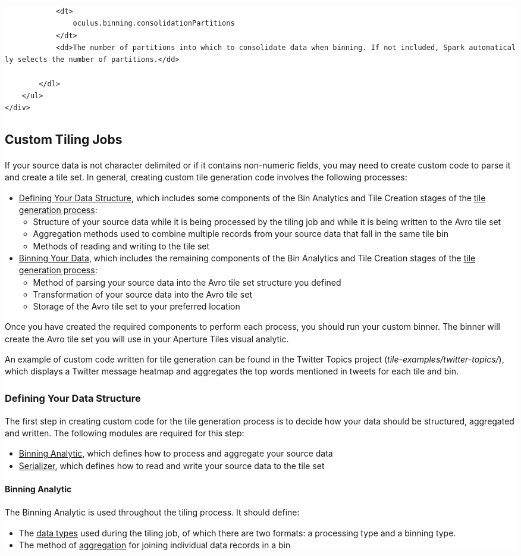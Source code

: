 				<dt>
					oculus.binning.consolidationPartitions
				</dt>
				<dd>The number of partitions into which to consolidate data when binning. If not included, Spark automatically selects the number of partitions.</dd>
				
			</dl>
		</ul>
	</div>
</div>

## <a name="custom-tiling"></a> Custom Tiling Jobs ##

If your source data is not character delimited or if it contains non-numeric fields, you may need to create custom code to parse it and create a tile set. In general, creating custom tile generation code involves the following processes:

- [Defining Your Data Structure](#define-data-structure), which includes some components of the Bin Analytics and Tile Creation stages of the [tile generation process](#tile-gen-process):
	- Structure of your source data while it is being processed by the tiling job and while it is being written to the Avro tile set
	- Aggregation methods used to combine multiple records from your source data that fall in the same tile bin
	- Methods of reading and writing to the tile set
- [Binning Your Data](#binning-your-data), which includes the remaining components of the Bin Analytics and Tile Creation stages of the [tile generation process](#tile-gen-process):
	- Method of parsing your source data into the Avro tile set structure you defined
	- Transformation of your source data into the Avro tile set
	- Storage of the Avro tile set to your preferred location

Once you have created the required components to perform each process, you should run your custom binner. The binner will create the Avro tile set you will use in your Aperture Tiles visual analytic.

An example of custom code written for tile generation can be found in the Twitter Topics project (<em>tile-examples/<wbr>twitter-topics/</em>), which displays a Twitter message heatmap and aggregates the top words mentioned in tweets for each tile and bin.

### <a name="define-data-structure"></a> Defining Your Data Structure ###

The first step in creating custom code for the tile generation process is to decide how your data should be structured, aggregated and written. The following modules are required for this step:

- [Binning Analytic](#binning-analytic), which defines how to process and aggregate your source data 
- [Serializer](#serializer), which defines how to read and write your source data to the tile set

#### <a name="binning-analytic"></a> Binning Analytic ####

The Binning Analytic is used throughout the tiling process. It should define:

- The [data types](#data-types) used during the tiling job, of which there are two formats: a processing type and a binning type.
- The method of [aggregation](#data-aggregation) for joining individual data records in a bin
 